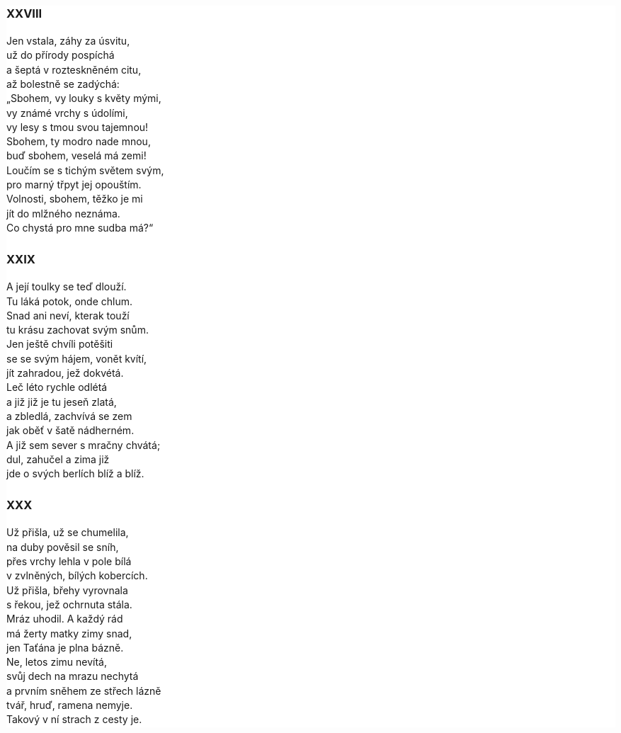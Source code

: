 ### XXVIII

</section>

<section>

Jen vstala, záhy za úsvitu,  
už do přírody pospíchá  
a šeptá v rozteskněném citu,  
až bolestně se zadýchá:  
„Sbohem, vy louky s květy mými,  
vy známé vrchy s údolími,  
vy lesy s tmou svou tajemnou!  
Sbohem, ty modro nade mnou,  
buď sbohem, veselá má zemi!  
Loučím se s tichým světem svým,  
pro marný třpyt jej opouštím.  
Volnosti, sbohem, těžko je mi  
jít do mlžného neznáma.  
Co chystá pro mne sudba má?“

### XXIX

</section>

<section>

A její toulky se teď dlouží.  
Tu láká potok, onde chlum.  
Snad ani neví, kterak touží  
tu krásu zachovat svým snům.  
Jen ještě chvíli potěšiti  
se se svým hájem, vonět kvítí,  
jít zahradou, jež dokvétá.  
Leč léto rychle odlétá  
a již již je tu jeseň zlatá,  
a zbledlá, zachvívá se zem  
jak oběť v šatě nádherném.  
A již sem sever s mračny chvátá;  
dul, zahučel a zima již  
jde o svých berlích blíž a blíž.

### XXX

</section>

<section>

Už přišla, už se chumelila,  
na duby pověsil se sníh,  
přes vrchy lehla v pole bílá  
v zvlněných, bílých kobercích.  
Už přišla, břehy vyrovnala  
s řekou, jež ochrnuta stála.  
Mráz uhodil. A každý rád  
má žerty matky zimy snad,  
jen Taťána je plna bázně.  
Ne, letos zimu nevítá,  
svůj dech na mrazu nechytá  
a prvním sněhem ze střech lázně  
tvář, hruď, ramena nemyje.  
Takový v ní strach z cesty je.
